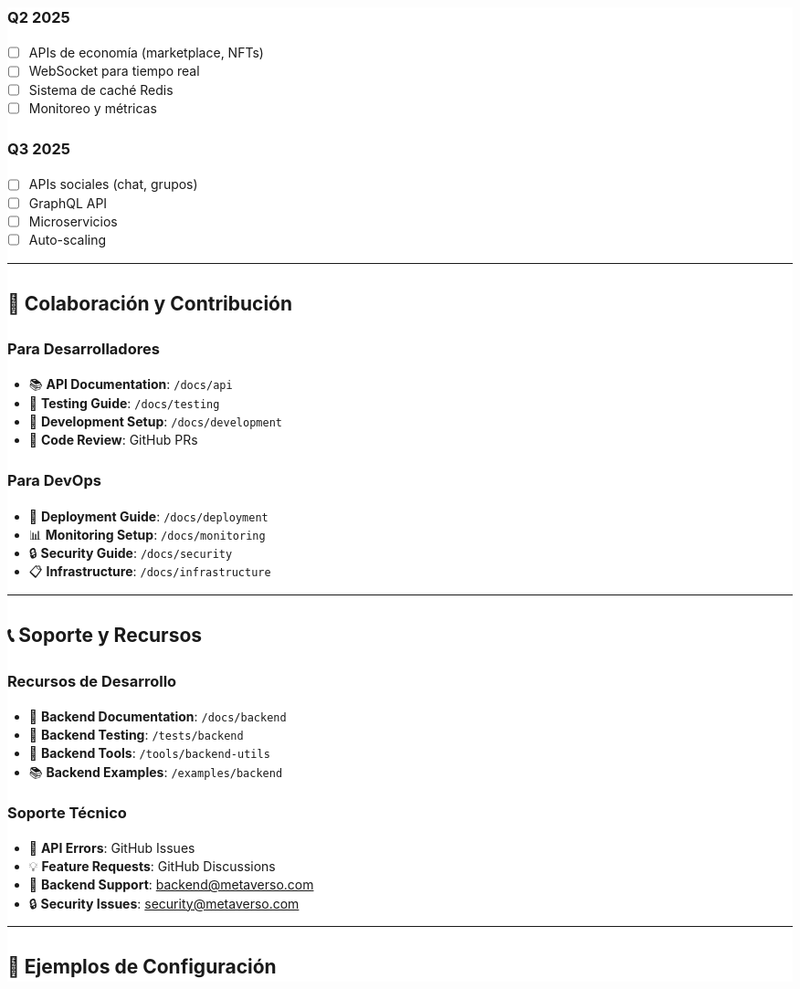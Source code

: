 ### **Q2 2025**
- [ ] APIs de economía (marketplace, NFTs)
- [ ] WebSocket para tiempo real
- [ ] Sistema de caché Redis
- [ ] Monitoreo y métricas

### **Q3 2025**
- [ ] APIs sociales (chat, grupos)
- [ ] GraphQL API
- [ ] Microservicios
- [ ] Auto-scaling

---

## 🤝 **Colaboración y Contribución**

### **Para Desarrolladores**
- 📚 **API Documentation**: `/docs/api`
- 🧪 **Testing Guide**: `/docs/testing`
- 🔧 **Development Setup**: `/docs/development`
- 💬 **Code Review**: GitHub PRs

### **Para DevOps**
- 🚀 **Deployment Guide**: `/docs/deployment`
- 📊 **Monitoring Setup**: `/docs/monitoring`
- 🔒 **Security Guide**: `/docs/security`
- 📋 **Infrastructure**: `/docs/infrastructure`

---

## 📞 **Soporte y Recursos**

### **Recursos de Desarrollo**
- 📖 **Backend Documentation**: `/docs/backend`
- 🧪 **Backend Testing**: `/tests/backend`
- 🔧 **Backend Tools**: `/tools/backend-utils`
- 📚 **Backend Examples**: `/examples/backend`

### **Soporte Técnico**
- 🐛 **API Errors**: GitHub Issues
- 💡 **Feature Requests**: GitHub Discussions
- 📧 **Backend Support**: backend@metaverso.com
- 🔒 **Security Issues**: security@metaverso.com

---

## 📝 **Ejemplos de Configuración**
